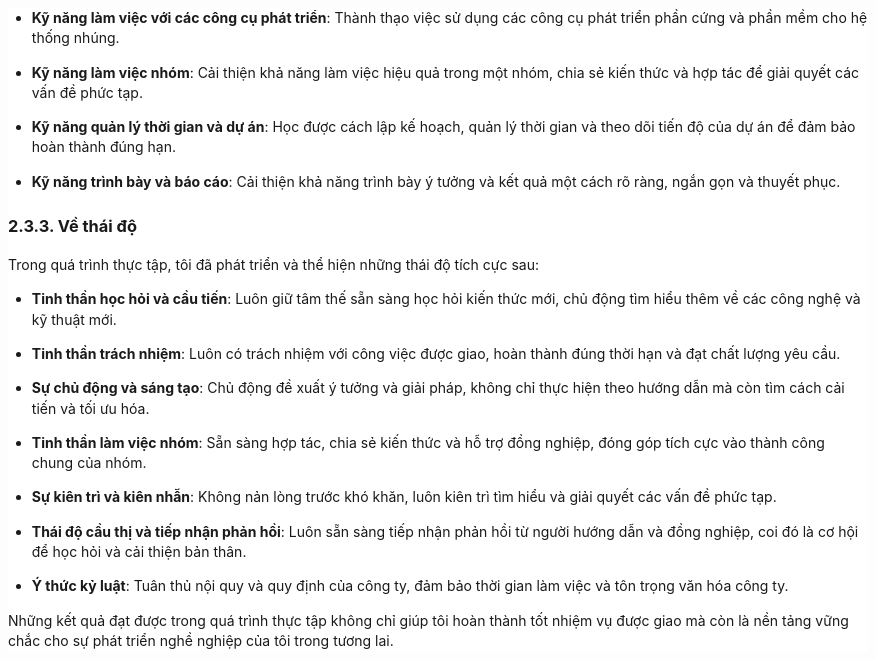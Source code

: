 - **Kỹ năng làm việc với các công cụ phát triển**: Thành thạo việc sử dụng các công cụ phát triển phần cứng và phần mềm cho hệ thống nhúng.

- **Kỹ năng làm việc nhóm**: Cải thiện khả năng làm việc hiệu quả trong một nhóm, chia sẻ kiến thức và hợp tác để giải quyết các vấn đề phức tạp.

- **Kỹ năng quản lý thời gian và dự án**: Học được cách lập kế hoạch, quản lý thời gian và theo dõi tiến độ của dự án để đảm bảo hoàn thành đúng hạn.

- **Kỹ năng trình bày và báo cáo**: Cải thiện khả năng trình bày ý tưởng và kết quả một cách rõ ràng, ngắn gọn và thuyết phục.

### 2.3.3. Về thái độ

Trong quá trình thực tập, tôi đã phát triển và thể hiện những thái độ tích cực sau:

- **Tinh thần học hỏi và cầu tiến**: Luôn giữ tâm thế sẵn sàng học hỏi kiến thức mới, chủ động tìm hiểu thêm về các công nghệ và kỹ thuật mới.

- **Tinh thần trách nhiệm**: Luôn có trách nhiệm với công việc được giao, hoàn thành đúng thời hạn và đạt chất lượng yêu cầu.

- **Sự chủ động và sáng tạo**: Chủ động đề xuất ý tưởng và giải pháp, không chỉ thực hiện theo hướng dẫn mà còn tìm cách cải tiến và tối ưu hóa.

- **Tinh thần làm việc nhóm**: Sẵn sàng hợp tác, chia sẻ kiến thức và hỗ trợ đồng nghiệp, đóng góp tích cực vào thành công chung của nhóm.

- **Sự kiên trì và kiên nhẫn**: Không nản lòng trước khó khăn, luôn kiên trì tìm hiểu và giải quyết các vấn đề phức tạp.

- **Thái độ cầu thị và tiếp nhận phản hồi**: Luôn sẵn sàng tiếp nhận phản hồi từ người hướng dẫn và đồng nghiệp, coi đó là cơ hội để học hỏi và cải thiện bản thân.

- **Ý thức kỷ luật**: Tuân thủ nội quy và quy định của công ty, đảm bảo thời gian làm việc và tôn trọng văn hóa công ty.

Những kết quả đạt được trong quá trình thực tập không chỉ giúp tôi hoàn thành tốt nhiệm vụ được giao mà còn là nền tảng vững chắc cho sự phát triển nghề nghiệp của tôi trong tương lai.
